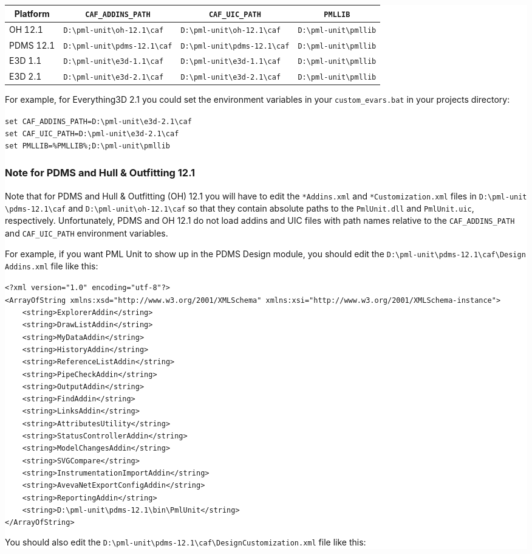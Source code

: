 | Platform  | `CAF_ADDINS_PATH`           | `CAF_UIC_PATH`              | `PMLLIB`             |
| --------- | --------------------------- | --------------------------- | -------------------- |
| OH 12.1   | `D:\pml-unit\oh-12.1\caf`   | `D:\pml-unit\oh-12.1\caf`   | `D:\pml-unit\pmllib` |
| PDMS 12.1 | `D:\pml-unit\pdms-12.1\caf` | `D:\pml-unit\pdms-12.1\caf` | `D:\pml-unit\pmllib` |
| E3D 1.1   | `D:\pml-unit\e3d-1.1\caf`   | `D:\pml-unit\e3d-1.1\caf`   | `D:\pml-unit\pmllib` |
| E3D 2.1   | `D:\pml-unit\e3d-2.1\caf`   | `D:\pml-unit\e3d-2.1\caf`   | `D:\pml-unit\pmllib` |

For example, for Everything3D 2.1 you could set the environment variables in
your `custom_evars.bat` in your projects directory:

    set CAF_ADDINS_PATH=D:\pml-unit\e3d-2.1\caf
    set CAF_UIC_PATH=D:\pml-unit\e3d-2.1\caf
    set PMLLIB=%PMLLIB%;D:\pml-unit\pmllib

### Note for PDMS and Hull & Outfitting 12.1

Note that for PDMS and Hull & Outfitting (OH) 12.1 you will have to edit the
`*Addins.xml` and `*Customization.xml` files in `D:\pml-unit\pdms-12.1\caf` and
`D:\pml-unit\oh-12.1\caf` so that they contain absolute paths to the
`PmlUnit.dll` and `PmlUnit.uic`, respectively. Unfortunately, PDMS and OH 12.1
do not load addins and UIC files with path names relative to the `CAF_ADDINS_PATH`
and `CAF_UIC_PATH` environment variables.

For example, if you want PML Unit to show up in the PDMS Design module, you
should edit the `D:\pml-unit\pdms-12.1\caf\DesignAddins.xml` file like this:

    <?xml version="1.0" encoding="utf-8"?>
    <ArrayOfString xmlns:xsd="http://www.w3.org/2001/XMLSchema" xmlns:xsi="http://www.w3.org/2001/XMLSchema-instance">
        <string>ExplorerAddin</string>
        <string>DrawListAddin</string>
        <string>MyDataAddin</string>
        <string>HistoryAddin</string>
        <string>ReferenceListAddin</string>
        <string>PipeCheckAddin</string>
        <string>OutputAddin</string>
        <string>FindAddin</string>
        <string>LinksAddin</string>
        <string>AttributesUtility</string>
        <string>StatusControllerAddin</string>
        <string>ModelChangesAddin</string>
        <string>SVGCompare</string>
        <string>InstrumentationImportAddin</string>
        <string>AvevaNetExportConfigAddin</string>
        <string>ReportingAddin</string>
        <string>D:\pml-unit\pdms-12.1\bin\PmlUnit</string>
    </ArrayOfString>

You should also edit the `D:\pml-unit\pdms-12.1\caf\DesignCustomization.xml`
file like this:

